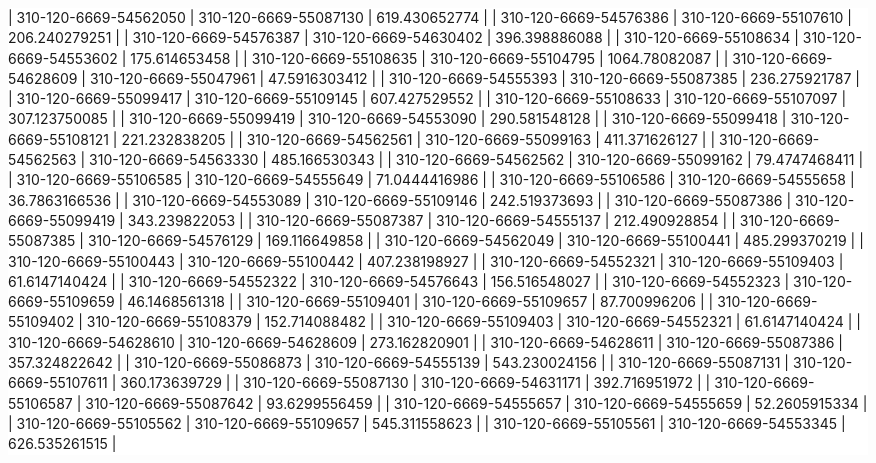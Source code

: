 | 310-120-6669-54562050 | 310-120-6669-55087130 | 619.430652774 |
| 310-120-6669-54576386 | 310-120-6669-55107610 | 206.240279251 |
| 310-120-6669-54576387 | 310-120-6669-54630402 | 396.398886088 |
| 310-120-6669-55108634 | 310-120-6669-54553602 | 175.614653458 |
| 310-120-6669-55108635 | 310-120-6669-55104795 | 1064.78082087 |
| 310-120-6669-54628609 | 310-120-6669-55047961 | 47.5916303412 |
| 310-120-6669-54555393 | 310-120-6669-55087385 | 236.275921787 |
| 310-120-6669-55099417 | 310-120-6669-55109145 | 607.427529552 |
| 310-120-6669-55108633 | 310-120-6669-55107097 | 307.123750085 |
| 310-120-6669-55099419 | 310-120-6669-54553090 | 290.581548128 |
| 310-120-6669-55099418 | 310-120-6669-55108121 | 221.232838205 |
| 310-120-6669-54562561 | 310-120-6669-55099163 | 411.371626127 |
| 310-120-6669-54562563 | 310-120-6669-54563330 | 485.166530343 |
| 310-120-6669-54562562 | 310-120-6669-55099162 | 79.4747468411 |
| 310-120-6669-55106585 | 310-120-6669-54555649 | 71.0444416986 |
| 310-120-6669-55106586 | 310-120-6669-54555658 | 36.7863166536 |
| 310-120-6669-54553089 | 310-120-6669-55109146 | 242.519373693 |
| 310-120-6669-55087386 | 310-120-6669-55099419 | 343.239822053 |
| 310-120-6669-55087387 | 310-120-6669-54555137 | 212.490928854 |
| 310-120-6669-55087385 | 310-120-6669-54576129 | 169.116649858 |
| 310-120-6669-54562049 | 310-120-6669-55100441 | 485.299370219 |
| 310-120-6669-55100443 | 310-120-6669-55100442 | 407.238198927 |
| 310-120-6669-54552321 | 310-120-6669-55109403 | 61.6147140424 |
| 310-120-6669-54552322 | 310-120-6669-54576643 | 156.516548027 |
| 310-120-6669-54552323 | 310-120-6669-55109659 | 46.1468561318 |
| 310-120-6669-55109401 | 310-120-6669-55109657 | 87.700996206 |
| 310-120-6669-55109402 | 310-120-6669-55108379 | 152.714088482 |
| 310-120-6669-55109403 | 310-120-6669-54552321 | 61.6147140424 |
| 310-120-6669-54628610 | 310-120-6669-54628609 | 273.162820901 |
| 310-120-6669-54628611 | 310-120-6669-55087386 | 357.324822642 |
| 310-120-6669-55086873 | 310-120-6669-54555139 | 543.230024156 |
| 310-120-6669-55087131 | 310-120-6669-55107611 | 360.173639729 |
| 310-120-6669-55087130 | 310-120-6669-54631171 | 392.716951972 |
| 310-120-6669-55106587 | 310-120-6669-55087642 | 93.6299556459 |
| 310-120-6669-54555657 | 310-120-6669-54555659 | 52.2605915334 |
| 310-120-6669-55105562 | 310-120-6669-55109657 | 545.311558623 |
| 310-120-6669-55105561 | 310-120-6669-54553345 | 626.535261515 |